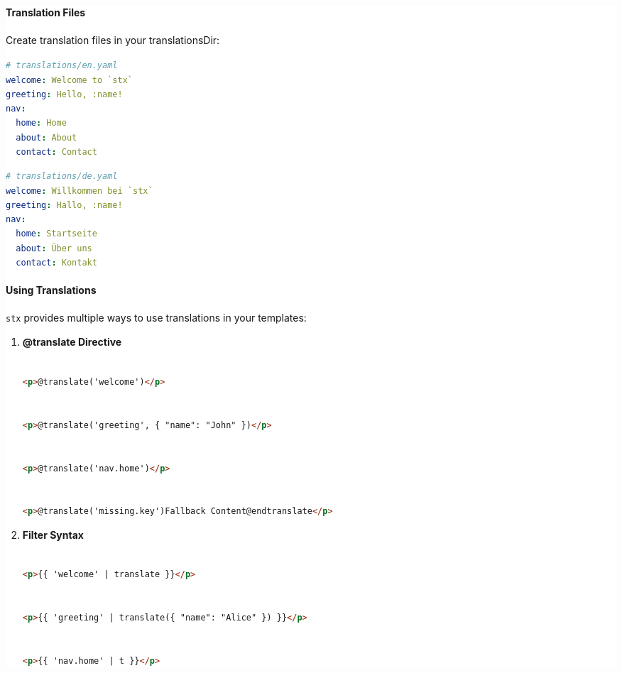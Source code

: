 #### Translation Files

Create translation files in your translationsDir:

```yaml
# translations/en.yaml
welcome: Welcome to `stx`
greeting: Hello, :name!
nav:
  home: Home
  about: About
  contact: Contact
```

```yaml
# translations/de.yaml
welcome: Willkommen bei `stx`
greeting: Hallo, :name!
nav:
  home: Startseite
  about: Über uns
  contact: Kontakt
```

#### Using Translations

`stx` provides multiple ways to use translations in your templates:

1. **@translate Directive**

   ```html
   
   <p>@translate('welcome')</p>

   
   <p>@translate('greeting', { "name": "John" })</p>

   
   <p>@translate('nav.home')</p>

   
   <p>@translate('missing.key')Fallback Content@endtranslate</p>
   ```

2. **Filter Syntax**

   ```html
   
   <p>{{ 'welcome' | translate }}</p>

   
   <p>{{ 'greeting' | translate({ "name": "Alice" }) }}</p>

   
   <p>{{ 'nav.home' | t }}</p>
   ```
